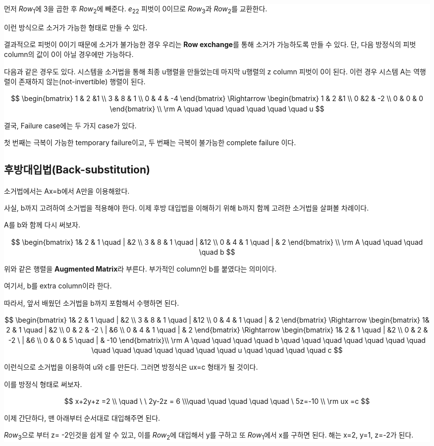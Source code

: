 먼저 $Row_1$에 3을 곱한 후 $Row_2$에 빼준다. $e_{22}$ 피벗이 0이므로 $Row_3$과 $Row_2$를 교환한다.

이런 방식으로 소거가 가능한 형태로 만들 수 있다.

결과적으로 피벗이 0이기 때문에 소거가 불가능한 경우 우리는 **Row exchange**를 통해 소거가 가능하도록 만들 수 있다. 단, 다음 방정식의 피벗 column의 값이 0이 아닐 경우에만 가능하다.

다음과 같은 경우도 있다. 시스템을 소거법을 통해 최종 u행렬을 만들었는데 마지막 u행렬의 z column 피벗이 0이 된다. 이런 경우 시스템 A는 역행렬이 존재하지 않는(not-invertible) 행렬이 된다.

$$
\begin{bmatrix} 1 & 2 &1 \\ 3 & 8 & 1 \\ 0 & 4 & -4 \end{bmatrix} \Rightarrow \begin{bmatrix} 1 & 2 &1 \\ 0 &2 & -2 \\ 0 & 0 & 0 \end{bmatrix} \\ \rm A \quad \quad \quad \quad \quad \quad u
$$

결국, Failure case에는 두 가지 case가 있다.

첫 번째는 극복이 가능한 temporary failure이고, 두 번째는 극복이 불가능한 complete failure 이다.

## 후방대입법(Back-substitution)

소거법에서는 Ax=b에서 A만을 이용해왔다.

사실, b까지 고려하여 소거법을 적용해야 한다. 이제 후방 대입법을 이해하기 위해 b까지 함께 고려한 소거법을 살펴볼 차례이다.

A를 b와 함께 다시 써보자.

$$
\begin{bmatrix} 1& 2 & 1 \quad | &2 \\ 3 & 8 & 1 \quad | &12 \\ 0 & 4 & 1 \quad  | & 2 \end{bmatrix} \\ \rm A \quad \quad \quad \quad  b
$$

위와 같은 행렬을 **Augmented Matrix**라 부른다. 부가적인 column인 b를 붙였다는 의미이다.

여기서, b를 extra column이라 한다.

따라서, 앞서 배웠던 소거법을 b까지 포함해서 수행하면 된다.

$$
\begin{bmatrix} 1& 2 & 1 \quad | &2 \\ 3 & 8 & 1 \quad | &12 \\ 0 & 4 & 1 \quad  | & 2 \end{bmatrix} \Rightarrow \begin{bmatrix} 1& 2 & 1 \quad | &2 \\ 0 & 2 & -2 \ | &6 \\ 0 & 4 & 1 \quad  | & 2 \end{bmatrix} \Rightarrow \begin{bmatrix} 1& 2 & 1 \quad | &2 \\ 0 & 2 & -2 \ | &6 \\ 0 & 0 & 5 \quad  | & -10 \end{bmatrix}\\ \rm A \quad \quad \quad \quad  b \quad \quad \quad \quad \quad \quad \quad \quad \quad \quad \quad \quad \quad \quad u \quad \quad \quad \quad c
$$

이런식으로 소거법을 이용하여 u와 c를 만든다. 그러면 방정식은 ux=c 형태가 될 것이다.

이를 방정식 형태로 써보자.

$$
x+2y+z =2 \\ \quad \ \  2y-2z = 6 \\\quad \quad \quad \quad \quad \  5z=-10 \\ \rm ux =c
$$

이제 간단하다, 맨 아래부터 순서대로 대입해주면 된다.

$Row_3$으로 부터 z= -2인것을 쉽게 알 수 있고, 이를 $Row_2$에 대입해서 y를 구하고 또 $Row_1$에서 x를 구하면 된다. 해는 x=2, y=1, z=-2가 된다.
